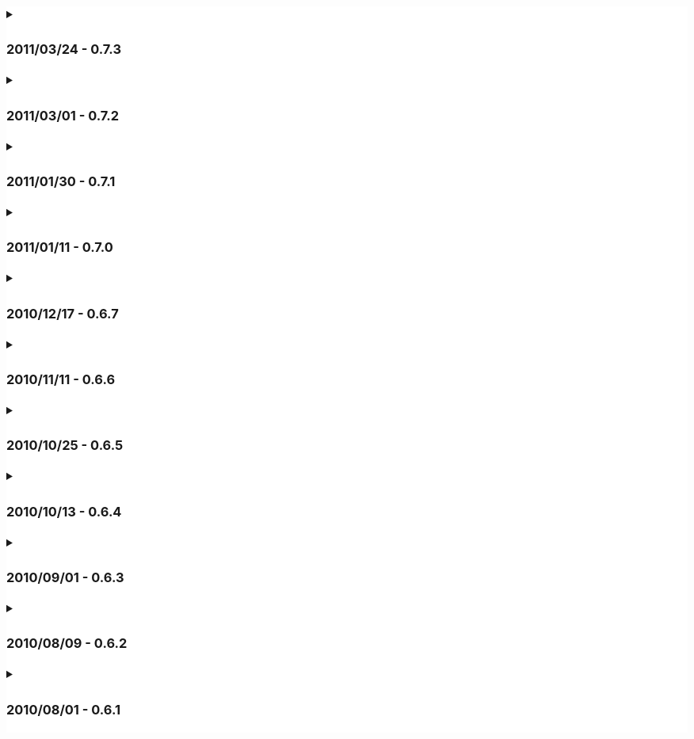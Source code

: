 <details><summary>

### 2011/03/24 - 0.7.3
</summary></details>

<details><summary>

### 2011/03/01 - 0.7.2
</summary></details>

<details><summary>

### 2011/01/30 - 0.7.1
</summary></details>

<details><summary>

### 2011/01/11 - 0.7.0
</summary></details>

<details><summary>

### 2010/12/17 - 0.6.7
</summary></details>

<details><summary>

### 2010/11/11 - 0.6.6
</summary></details>

<details><summary>

### 2010/10/25 - 0.6.5
</summary></details>

<details><summary>

### 2010/10/13 - 0.6.4
</summary></details>

<details><summary>

### 2010/09/01 - 0.6.3
</summary></details>

<details><summary>

### 2010/08/09 - 0.6.2
</summary></details>

<details><summary>

### 2010/08/01 - 0.6.1
</summary></details>
